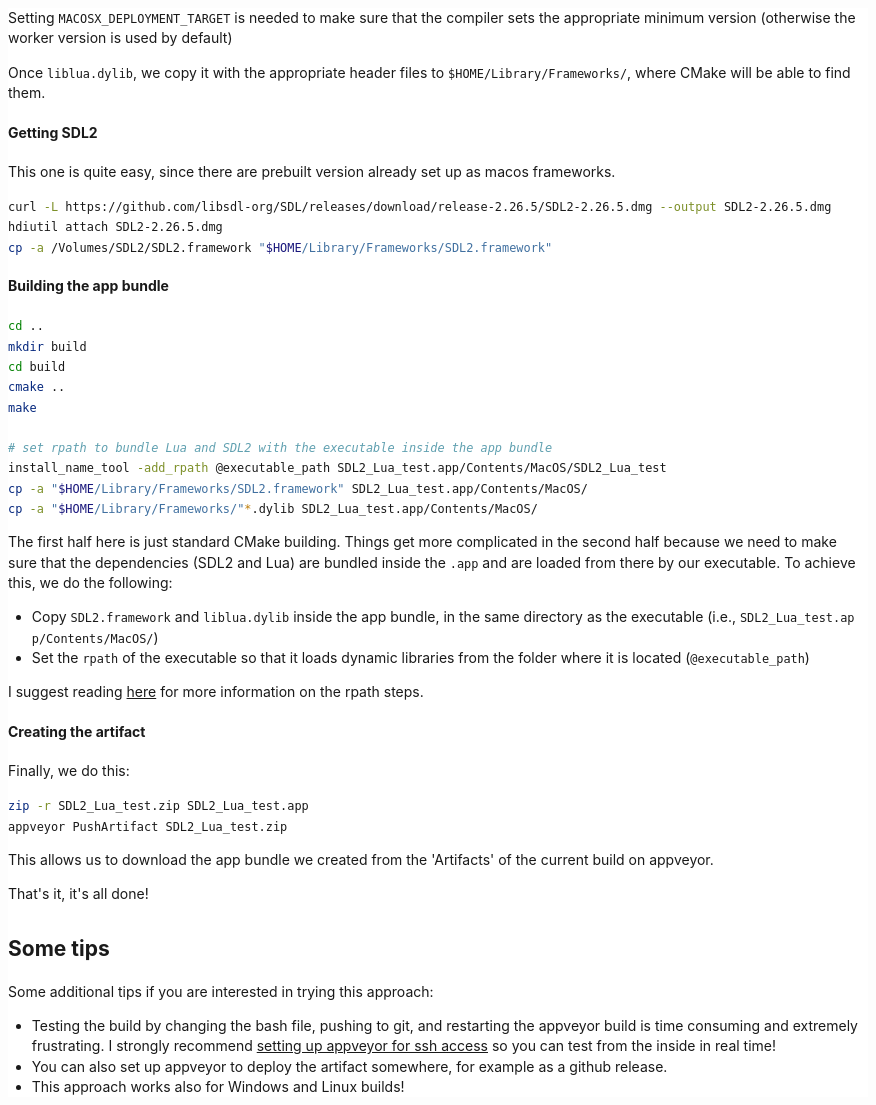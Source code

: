 Setting `MACOSX_DEPLOYMENT_TARGET` is needed to make sure that the compiler sets the appropriate minimum version (otherwise the worker version is used by default)

Once `liblua.dylib`, we copy it with the appropriate header files to `$HOME/Library/Frameworks/`, where CMake will be able to find them.

#### Getting SDL2

This one is quite easy, since there are prebuilt version already set up as macos frameworks.

```sh
curl -L https://github.com/libsdl-org/SDL/releases/download/release-2.26.5/SDL2-2.26.5.dmg --output SDL2-2.26.5.dmg
hdiutil attach SDL2-2.26.5.dmg
cp -a /Volumes/SDL2/SDL2.framework "$HOME/Library/Frameworks/SDL2.framework"
```

#### Building the app bundle

```sh
cd ..
mkdir build
cd build
cmake ..
make

# set rpath to bundle Lua and SDL2 with the executable inside the app bundle
install_name_tool -add_rpath @executable_path SDL2_Lua_test.app/Contents/MacOS/SDL2_Lua_test
cp -a "$HOME/Library/Frameworks/SDL2.framework" SDL2_Lua_test.app/Contents/MacOS/
cp -a "$HOME/Library/Frameworks/"*.dylib SDL2_Lua_test.app/Contents/MacOS/
```
The first half here is just standard CMake building. Things get more complicated in the second half because we need to make sure that the dependencies (SDL2 and Lua) are bundled inside the `.app` and are loaded from there by our executable.
To achieve this, we do the following:
* Copy `SDL2.framework` and `liblua.dylib` inside the app bundle, in the same directory as the executable (i.e., `SDL2_Lua_test.app/Contents/MacOS/`)
* Set the `rpath` of the executable so that it loads dynamic libraries from the folder where it is located (`@executable_path`)

I suggest reading [here](https://blog.krzyzanowskim.com/2018/12/05/rpath-what/) for more information on the rpath steps.

#### Creating the artifact

Finally, we do this:
```sh
zip -r SDL2_Lua_test.zip SDL2_Lua_test.app
appveyor PushArtifact SDL2_Lua_test.zip
```
This allows us to download the app bundle we created from the 'Artifacts' of the current build on appveyor.

That's it, it's all done!

## Some tips
Some additional tips if you are interested in trying this approach:
* Testing the build by changing the bash file, pushing to git, and restarting the appveyor build is time consuming and extremely frustrating. I strongly recommend 	[setting up appveyor for ssh access](https://www.appveyor.com/docs/how-to/ssh-to-build-worker/) so you can test from the inside in real time!
* You can also set up appveyor to deploy the artifact somewhere, for example as a github release.
* This approach works also for Windows and Linux builds!
